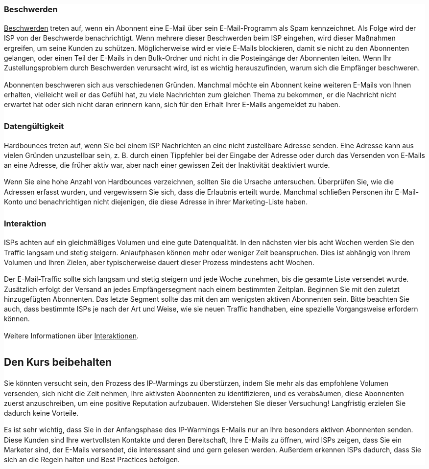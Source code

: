 ### Beschwerden

[Beschwerden](/help/metrics/complaints.md) treten auf, wenn ein Abonnent eine E-Mail über sein E-Mail-Programm als Spam kennzeichnet. Als Folge wird der ISP von der Beschwerde benachrichtigt. Wenn mehrere dieser Beschwerden beim ISP eingehen, wird dieser Maßnahmen ergreifen, um seine Kunden zu schützen. Möglicherweise wird er viele E-Mails blockieren, damit sie nicht zu den Abonnenten gelangen, oder einen Teil der E-Mails in den Bulk-Ordner und nicht in die Posteingänge der Abonnenten leiten. Wenn Ihr Zustellungsproblem durch Beschwerden verursacht wird, ist es wichtig herauszufinden, warum sich die Empfänger beschweren.

Abonnenten beschweren sich aus verschiedenen Gründen. Manchmal möchte ein Abonnent keine weiteren E-Mails von Ihnen erhalten, vielleicht weil er das Gefühl hat, zu viele Nachrichten zum gleichen Thema zu bekommen, er die Nachricht nicht erwartet hat oder sich nicht daran erinnern kann, sich für den Erhalt Ihrer E-Mails angemeldet zu haben.

### Datengültigkeit

Hardbounces treten auf, wenn Sie bei einem ISP Nachrichten an eine nicht zustellbare Adresse senden. Eine Adresse kann aus vielen Gründen unzustellbar sein, z. B. durch einen Tippfehler bei der Eingabe der Adresse oder durch das Versenden von E-Mails an eine Adresse, die früher aktiv war, aber nach einer gewissen Zeit der Inaktivität deaktiviert wurde.

Wenn Sie eine hohe Anzahl von Hardbounces verzeichnen, sollten Sie die Ursache untersuchen. Überprüfen Sie, wie die Adressen erfasst wurden, und vergewissern Sie sich, dass die Erlaubnis erteilt wurde. Manchmal schließen Personen ihr E-Mail-Konto und benachrichtigen nicht diejenigen, die diese Adresse in ihrer Marketing-Liste haben.

### Interaktion

ISPs achten auf ein gleichmäßiges Volumen und eine gute Datenqualität. In den nächsten vier bis acht Wochen werden Sie den Traffic langsam und stetig steigern. Anlaufphasen können mehr oder weniger Zeit beanspruchen. Dies ist abhängig von Ihrem Volumen und Ihren Zielen, aber typischerweise dauert dieser Prozess mindestens acht Wochen.

Der E-Mail-Traffic sollte sich langsam und stetig steigern und jede Woche zunehmen, bis die gesamte Liste versendet wurde. Zusätzlich erfolgt der Versand an jedes Empfängersegment nach einem bestimmten Zeitplan. Beginnen Sie mit den zuletzt hinzugefügten Abonnenten. Das letzte Segment sollte das mit den am wenigsten aktiven Abonnenten sein. Bitte beachten Sie auch, dass bestimmte ISPs je nach der Art und Weise, wie sie neuen Traffic handhaben, eine spezielle Vorgangsweise erfordern können.

Weitere Informationen über [Interaktionen](/help/engagement.md).

## Den Kurs beibehalten

Sie könnten versucht sein, den Prozess des IP-Warmings zu überstürzen, indem Sie mehr als das empfohlene Volumen versenden, sich nicht die Zeit nehmen, Ihre aktivsten Abonnenten zu identifizieren, und es verabsäumen, diese Abonnenten zuerst anzuschreiben, um eine positive Reputation aufzubauen. Widerstehen Sie dieser Versuchung! Langfristig erzielen Sie dadurch keine Vorteile.

Es ist sehr wichtig, dass Sie in der Anfangsphase des IP-Warmings E-Mails nur an Ihre besonders aktiven Abonnenten senden. Diese Kunden sind Ihre wertvollsten Kontakte und deren Bereitschaft, Ihre E-Mails zu öffnen, wird ISPs zeigen, dass Sie ein Marketer sind, der E-Mails versendet, die interessant sind und gern gelesen werden. Außerdem erkennen ISPs dadurch, dass Sie sich an die Regeln halten und Best Practices befolgen.
